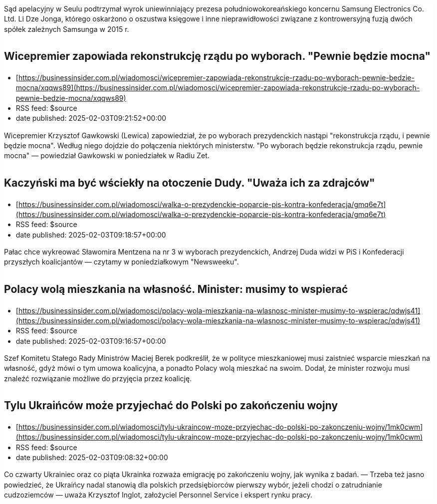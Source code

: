 Sąd apelacyjny w Seulu podtrzymał wyrok uniewinniający prezesa południowokoreańskiego koncernu Samsung Electronics Co. Ltd. Li Dze Jonga, którego oskarżono o oszustwa księgowe i inne nieprawidłowości związane z kontrowersyjną fuzją dwóch spółek zależnych Samsunga w 2015 r.

## Wicepremier zapowiada rekonstrukcję rządu po wyborach. "Pewnie będzie mocna"
 - [https://businessinsider.com.pl/wiadomosci/wicepremier-zapowiada-rekonstrukcje-rzadu-po-wyborach-pewnie-bedzie-mocna/xqqws89](https://businessinsider.com.pl/wiadomosci/wicepremier-zapowiada-rekonstrukcje-rzadu-po-wyborach-pewnie-bedzie-mocna/xqqws89)
 - RSS feed: $source
 - date published: 2025-02-03T09:21:52+00:00

Wicepremier Krzysztof Gawkowski (Lewica) zapowiedział, że po wyborach prezydenckich nastąpi "rekonstrukcja rządu, i pewnie będzie mocna". Według niego dojdzie do połączenia niektórych ministerstw. "Po wyborach będzie rekonstrukcja rządu, pewnie mocna" — powiedział Gawkowski w poniedziałek w Radiu Zet.

## Kaczyński ma być wściekły na otoczenie Dudy. "Uważa ich za zdrajców"
 - [https://businessinsider.com.pl/wiadomosci/walka-o-prezydenckie-poparcie-pis-kontra-konfederacja/gmq6e7t](https://businessinsider.com.pl/wiadomosci/walka-o-prezydenckie-poparcie-pis-kontra-konfederacja/gmq6e7t)
 - RSS feed: $source
 - date published: 2025-02-03T09:18:57+00:00

Pałac chce wykreować Sławomira Mentzena na nr 3 w wyborach prezydenckich, Andrzej Duda widzi w PiS i Konfederacji przyszłych koalicjantów — czytamy w poniedziałkowym "Newsweeku".

## Polacy wolą mieszkania na własność. Minister: musimy to wspierać
 - [https://businessinsider.com.pl/wiadomosci/polacy-wola-mieszkania-na-wlasnosc-minister-musimy-to-wspierac/qdwjs41](https://businessinsider.com.pl/wiadomosci/polacy-wola-mieszkania-na-wlasnosc-minister-musimy-to-wspierac/qdwjs41)
 - RSS feed: $source
 - date published: 2025-02-03T09:16:57+00:00

Szef Komitetu Stałego Rady Ministrów Maciej Berek podkreślił, że w polityce mieszkaniowej musi zaistnieć wsparcie mieszkań na własność, gdyż mówi o tym umowa koalicyjna, a ponadto Polacy wolą mieszkać na swoim. Dodał, że minister rozwoju musi znaleźć rozwiązanie możliwe do przyjęcia przez koalicję.

## Tylu Ukraińców może przyjechać do Polski po zakończeniu wojny
 - [https://businessinsider.com.pl/wiadomosci/tylu-ukraincow-moze-przyjechac-do-polski-po-zakonczeniu-wojny/1mk0cwm](https://businessinsider.com.pl/wiadomosci/tylu-ukraincow-moze-przyjechac-do-polski-po-zakonczeniu-wojny/1mk0cwm)
 - RSS feed: $source
 - date published: 2025-02-03T09:08:32+00:00

Co czwarty Ukrainiec oraz co piąta Ukrainka rozważa emigrację po zakończeniu wojny, jak wynika z badań. — Trzeba też jasno powiedzieć, że Ukraińcy nadal stanowią dla polskich przedsiębiorców pierwszy wybór, jeżeli chodzi o zatrudnianie cudzoziemców — uważa Krzysztof Inglot, założyciel Personnel Service i ekspert rynku pracy.
